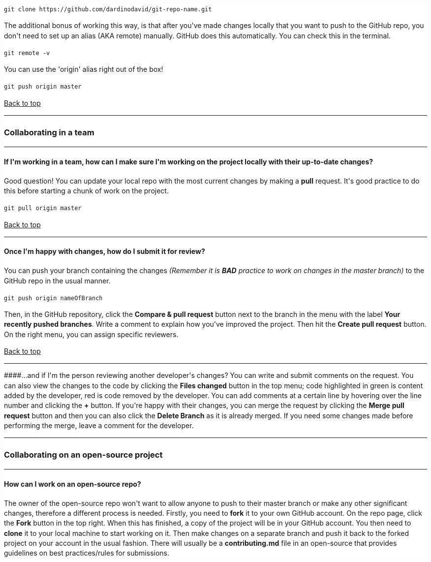 	git clone https://github.com/dardinodavid/git-repo-name.git

The additional bonus of working this way, is that after you've made changes locally that you want to push to the GitHub repo, you don't need to set up an alias (AKA remote) manually.  GitHub does this automatically.  You can check this in the terminal.

	git remote -v

You can use the 'origin' alias right out of the box!

	git push origin master

[Back to top](#gitgithub)

***
### Collaborating in a team
***
#### If I'm working in a team, how can I make sure I'm working on the project locally with their up-to-date changes?
Good question!  You can update your local repo with the most current changes by making a **pull** request.  It's good practice to do this before starting a chunk of work on the project.

	git pull origin master

[Back to top](#gitgithub)

***
#### Once I'm happy with changes, how do I submit it for review?
You can push your branch containing the changes *(Remember it is **BAD** practice to work on changes in the master branch)* to the GitHub repo in the usual manner.

	git push origin nameOfBranch

Then, in the GitHub repository, click the **Compare & pull request** button next to the branch in the menu with the label **Your recently pushed branches**.  Write a comment to explain how you've improved the project.  Then hit the **Create pull request** button.  On the right menu, you can assign specific reviewers.

[Back to top](#gitgithub)

***
####...and if I'm the person reviewing another developer's changes?
You can write and submit comments on the request.  You can also view the changes to the code by clicking the **Files changed** button in the top menu; code highlighted in green is content added by the developer, red is code removed by the developer.  You can add comments at a certain line by hovering over the line number and clicking the **+** button.  If you're happy with their changes, you can merge the request by clicking the **Merge pull request** button and then you can also click the **Delete Branch** as it is already merged.  If you need some changes made before performing the merge, leave a comment for the developer.

***
### Collaborating on an open-source project
***
#### How can I work on an open-source repo?
The owner of the open-source repo won't want to allow anyone to push to their master branch or make any other significant changes, therefore a different process is needed.  Firstly, you need to **fork** it to your own GitHub account.  On the repo page, click the **Fork** button in the top right.  When this has finished, a copy of the project will be in your GitHub account.  You then need to **clone** it to your local machine to start working on it.  Then make changes on a separate branch and push it back to the forked project on your account in the usual fashion.  There will usually be a **contributing.md** file in an open-source that provides guidelines on best practices/rules for submissions.
